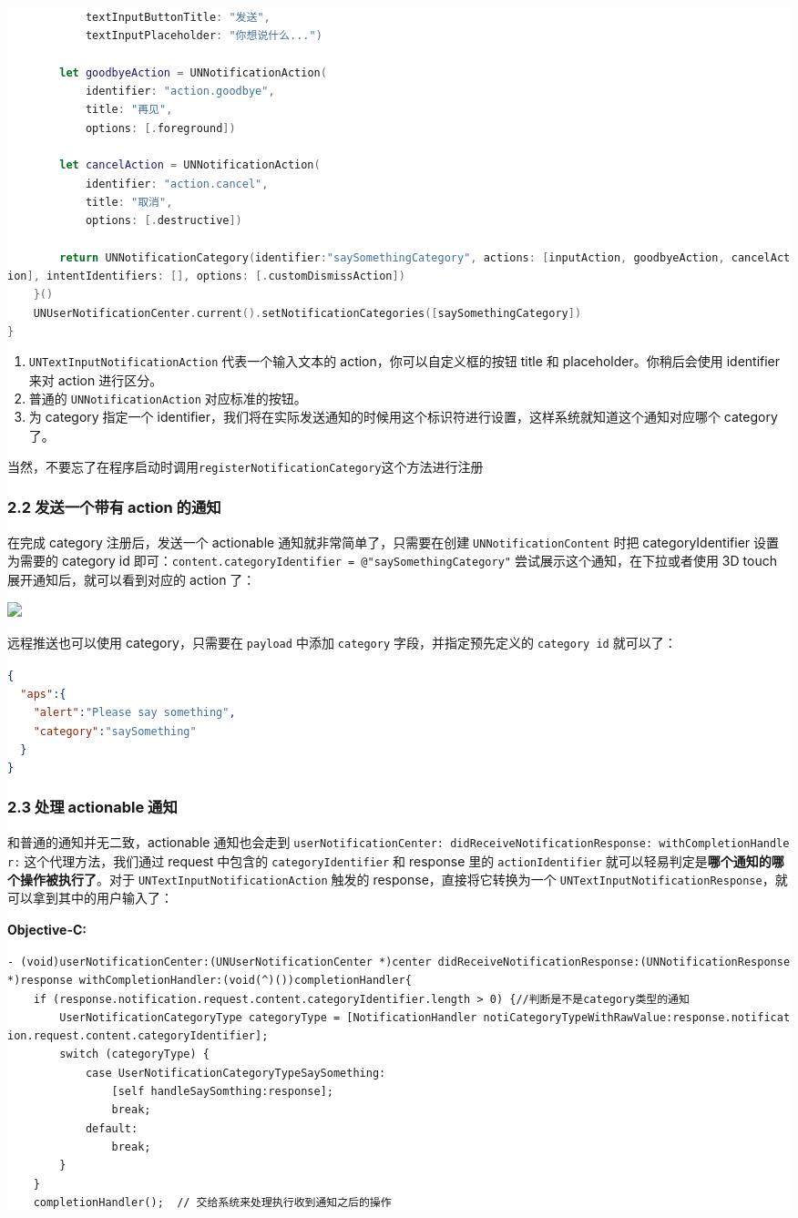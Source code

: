 ```swift
            textInputButtonTitle: "发送",
            textInputPlaceholder: "你想说什么...")

        let goodbyeAction = UNNotificationAction(
            identifier: "action.goodbye",
            title: "再见",
            options: [.foreground])

        let cancelAction = UNNotificationAction(
            identifier: "action.cancel",
            title: "取消",
            options: [.destructive])

        return UNNotificationCategory(identifier:"saySomethingCategory", actions: [inputAction, goodbyeAction, cancelAction], intentIdentifiers: [], options: [.customDismissAction])
    }()
    UNUserNotificationCenter.current().setNotificationCategories([saySomethingCategory])
}
```
1. `UNTextInputNotificationAction` 代表一个输入文本的 action，你可以自定义框的按钮 title 和 placeholder。你稍后会使用 identifier 来对 action 进行区分。
2. 普通的 `UNNotificationAction` 对应标准的按钮。
3. 为 category 指定一个 identifier，我们将在实际发送通知的时候用这个标识符进行设置，这样系统就知道这个通知对应哪个 category 了。

当然，不要忘了在程序启动时调用`registerNotificationCategory`这个方法进行注册

### 2.2 发送一个带有 action 的通知
在完成 category 注册后，发送一个 actionable 通知就非常简单了，只需要在创建 `UNNotificationContent` 时把 categoryIdentifier 设置为需要的 category id 即可：`content.categoryIdentifier = @"saySomethingCategory"`
尝试展示这个通知，在下拉或者使用 3D touch 展开通知后，就可以看到对应的 action 了：

![](http://lvioscode.com/ios_documents/documents/raw/master/知识库/images/Actionable.png)

远程推送也可以使用 category，只需要在 `payload` 中添加 `category` 字段，并指定预先定义的 `category id` 就可以了：
```json
{
  "aps":{
    "alert":"Please say something",
    "category":"saySomething"
  }
}
```
### 2.3 处理 actionable 通知
和普通的通知并无二致，actionable 通知也会走到 `userNotificationCenter: didReceiveNotificationResponse: withCompletionHandler:` 这个代理方法，我们通过 request 中包含的 `categoryIdentifier` 和 response 里的 `actionIdentifier` 就可以轻易判定是**哪个通知的哪个操作被执行了**。对于 `UNTextInputNotificationAction` 触发的 response，直接将它转换为一个 `UNTextInputNotificationResponse`，就可以拿到其中的用户输入了：

**Objective-C:**
```objc
- (void)userNotificationCenter:(UNUserNotificationCenter *)center didReceiveNotificationResponse:(UNNotificationResponse *)response withCompletionHandler:(void(^)())completionHandler{
    if (response.notification.request.content.categoryIdentifier.length > 0) {//判断是不是category类型的通知
        UserNotificationCategoryType categoryType = [NotificationHandler notiCategoryTypeWithRawValue:response.notification.request.content.categoryIdentifier];
        switch (categoryType) {
            case UserNotificationCategoryTypeSaySomething:
                [self handleSaySomthing:response];
                break;
            default:
                break;
        }
    }
    completionHandler();  // 交给系统来处理执行收到通知之后的操作
```